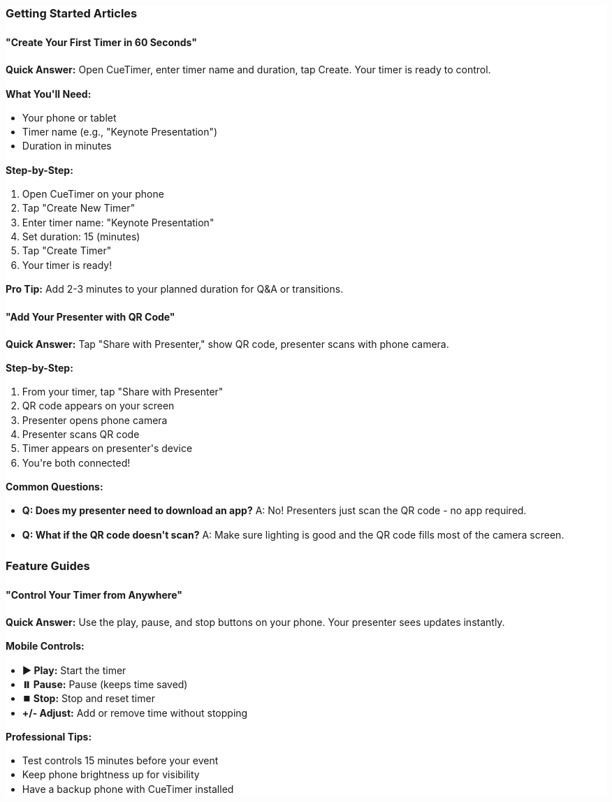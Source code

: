 ### Getting Started Articles

#### "Create Your First Timer in 60 Seconds"
**Quick Answer:** Open CueTimer, enter timer name and duration, tap Create. Your timer is ready to control.

**What You'll Need:**
- Your phone or tablet
- Timer name (e.g., "Keynote Presentation")
- Duration in minutes

**Step-by-Step:**
1. Open CueTimer on your phone
2. Tap "Create New Timer"
3. Enter timer name: "Keynote Presentation"
4. Set duration: 15 (minutes)
5. Tap "Create Timer"
6. Your timer is ready!

**Pro Tip:** Add 2-3 minutes to your planned duration for Q&A or transitions.

#### "Add Your Presenter with QR Code"
**Quick Answer:** Tap "Share with Presenter," show QR code, presenter scans with phone camera.

**Step-by-Step:**
1. From your timer, tap "Share with Presenter"
2. QR code appears on your screen
3. Presenter opens phone camera
4. Presenter scans QR code
5. Timer appears on presenter's device
6. You're both connected!

**Common Questions:**
- **Q: Does my presenter need to download an app?**
  A: No! Presenters just scan the QR code - no app required.

- **Q: What if the QR code doesn't scan?**
  A: Make sure lighting is good and the QR code fills most of the camera screen.

### Feature Guides

#### "Control Your Timer from Anywhere"
**Quick Answer:** Use the play, pause, and stop buttons on your phone. Your presenter sees updates instantly.

**Mobile Controls:**
- **▶️ Play:** Start the timer
- **⏸️ Pause:** Pause (keeps time saved)
- **⏹️ Stop:** Stop and reset timer
- **+/- Adjust:** Add or remove time without stopping

**Professional Tips:**
- Test controls 15 minutes before your event
- Keep phone brightness up for visibility
- Have a backup phone with CueTimer installed
